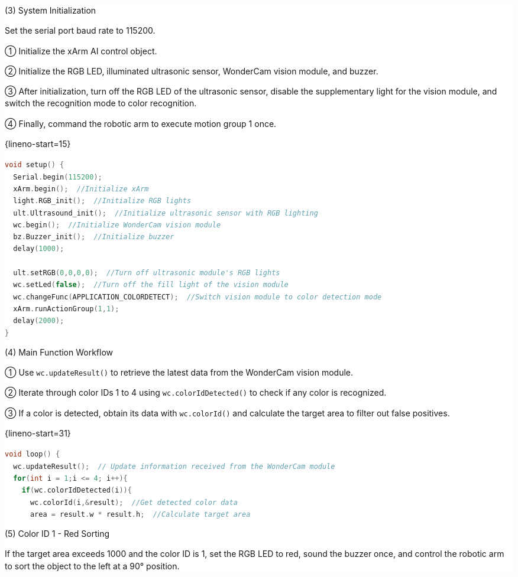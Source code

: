 (3) System Initialization

Set the serial port baud rate to 115200.

① Initialize the xArm AI control object.

② Initialize the RGB LED, illuminated ultrasonic sensor, WonderCam vision module, and buzzer.

③ After initialization, turn off the RGB LED of the ultrasonic sensor, disable the supplementary light for the vision module, and switch the recognition mode to color recognition.

④ Finally, command the robotic arm to execute motion group 1 once.

{lineno-start=15}

```cpp
void setup() {
  Serial.begin(115200);
  xArm.begin();  //Initialize xArm
  light.RGB_init();  //Initialize RGB lights
  ult.Ultrasound_init();  //Initialize ultrasonic sensor with RGB lighting
  wc.begin();  //Initialize WonderCam vision module
  bz.Buzzer_init();  //Initialize buzzer
  delay(1000);

  ult.setRGB(0,0,0,0);  //Turn off ultrasonic module's RGB lights
  wc.setLed(false);  //Turn off the fill light of the vision module
  wc.changeFunc(APPLICATION_COLORDETECT);  //Switch vision module to color detection mode
  xArm.runActionGroup(1,1);
  delay(2000);
}
```

(4) Main Function Workflow

① Use `wc.updateResult()` to retrieve the latest data from the WonderCam vision module.

② Iterate through color IDs 1 to 4 using `wc.colorIdDetected()` to check if any color is recognized.

③ If a color is detected, obtain its data with `wc.colorId()` and calculate the target area to filter out false positives.

{lineno-start=31}

```cpp
void loop() {
  wc.updateResult();  // Update information received from the WonderCam module
  for(int i = 1;i <= 4; i++){
    if(wc.colorIdDetected(i)){
      wc.colorId(i,&result);  //Get detected color data
      area = result.w * result.h;  //Calculate target area
```

(5) Color ID 1 - Red Sorting

If the target area exceeds 1000 and the color ID is 1, set the RGB LED to red, sound the buzzer once, and control the robotic arm to sort the object to the left at a 90° position.
